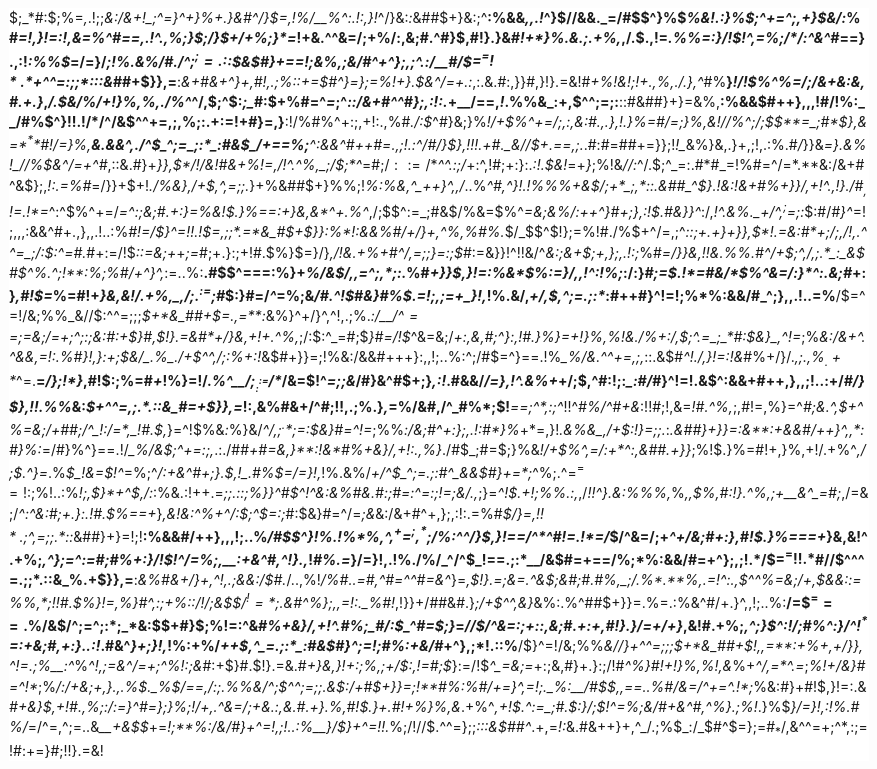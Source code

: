 $;_*#:$;%=*,*.!;;*&:/&+!_;^=}^+}%+.}&#^/}$=,!%/__%^:.!:,}!*^/}&:_:_&##$+}&:;^**:%&&*,,.!*^}$//&&._=/#$$^}%$_%&!.:}%$;^+=^;,+}$&/:_%#_=!,}!=:!,&=%^#==,.!^.,%;}$;/}$+/+%;}*=_!+&.^^&=/;+%/:,&;#.^#}$,#!}.}&_#!+*}%.&.;.+%,_,/.$.,!=_.%%=:}/!$!^,=%;/*/:^&^#_==}.,:!_:%%$_=/=}/*;!%.&%/#./^$;^;=.:$*_:$&$#}+==!;*&%,;&/#^+^};,;*^.:/__#/$$=^=!*.*%._&+^$+^^=:;;*:::&_##+$}},=**:*&+#&+^}+,#!,.;%:_:+=$#^}=};=%!_+}.$&^/=+.:*,:.&.#:,}}#,}!}.=&!#*+%!&!;!+.,%,_./.},^_*#%**}_!/!$%^%=/;/&+&:&,#.+.}_,_*/.$&/%/+!}%,%*,./%^_^/,$;^$:*;_*#:$+%#=^*=*;^_::/&+#^^#};,:!:._+__$/=$=,*!*.%%&_:+,$^^;=;:**::#&##}+}=&%,**:%&&$#++},,,!#/!%:__/#%$^}!!.!/*/^/&$^^+=,;,%;:.+:=!+#}=,}**:!/%#%^+:;,+!:.,%#_./:$_^#}&;}%*_!/+$%^+=/;_,_:,&:#.,.}_,$!$.}%=#/=;}%,&!/_/%^_;/;$$**=_;#*$},&=$*^**%*,*/:,&^#;+;=.,:%_#*%$#!/=}%,**&.&&^,./^$_^;=_;:*_:#&$_/+==%;**^:&&^#++#=.,;!_.:^/_#/}$},!!!.+#._&//$+.==,;.*.#:#=##+=}};!*!_*&%}&,.}+,;!,.:%.#_/_}}&*=}.&%!_//%$&^/=+^#*,::&.#}+_}},$*/!/&!#&+%!=,/!^.^%,_;/$;*^_=#;$/::=/*$*^^.:;/*+:^,!#;+:}:._:!.$&!_=+*}*;%!&_//:_^/.$;^_=:.#*#_=!%#=^/=*.**&:/&+#^&$};,_!:.=%#_=/}}+$+!*./%&},/+$,^,=;;.*}+%&##$+}%%;!*%:%&,^_++}^,,/*..%___^#,*^}!*.!%%_%+&$/;+*_;,*::.&##_^$}$.!$&:!&+#%+}}/,+!^.,!}_./#$_,!=$.!*=_^:^$%^+=/_=*^:;&;#.+:}=%&!$.}%==:+*}&,&*^+.%^_,/;$$^:=_;#&$/%&=$%^*=&;&%/:++^}#+;}_,:!$.#&}_}^*:/,*!^.&%._+/^$,^;$=;:*$:#/*#}^*=!;,,,:&&^#+.,},,.!..:%_#!=/$}^=!!$%%%_///$.!$=,;;*.=*&_#$+$}}:%*!:&&%#/+/}+,^%,%#%._$/_$$^$!};=%!#./%$+^/=,;^*::;+.+}+_}},$*!.=&:#*+;/;,/!,.^^=_;/:$:^_=#.*#+:=/!$*::=&;+*+_;=_#;+.}:;+!#.$%}$=}/}*,/!&.+%+#^/,=;;}=:;$*#:=&}}!^!!&/^*&:;&+$;+,};,.!:;*%#_=/}}&,!!&.%%.#^/+$;^,/,;.*_:_&$#$^%.^;!**:%;%#/+^}^,_:=..%:__.#$$^===:%}+_%/&$/,,=^;,*;:._%#_+}}$,}!=:%&*$%:=}/,,!^:!%;_:/:}_#;=$.!*=#&/*$%^&=/:}*^:.&;#_+:}_,#!$=_%=#!+*}&,&!/.+%,_,/;$.^:=$;#*$:}#=/_^_=%;&*/#.^!$#&}_#%$.=!;,;=_+_}!,*!%.&/,_+/,$,^;=.;:*_:#++#}^!=!;%*%:&&/#_^;},,.!..=%__$/$$=^=!/&;%%_&//$:^^=;;;*$+*&_##+$=.,=**:*&%}^+/}^,^!,.;%._:/__/^$==;=%*_*/%$&;/=+;^*;:;&:#:+$}#,$!}.=&*#*+/}&,+!+.^%,_;/:$:^_=#;$*}#=/!$*^&=&;/*+:,&,#;_^}:,_!#.}%}_=+!}%,%!&./%+_:/,$;^.=_;_*#:$&}_,^!=*;%*&:/&+_^.^&&,=!:._%#}!,_}:+;$&/_.%_./+$^^,/;:_%+:!*&$#+}}=;!%&:/&&#+++}:,,!;..%:^;/#$=^}==.!%*_%/&.^^+=,;,*::.&$#_^!./,}!=:!&_#%+/}/._,;.,%$_.+*$_^$=$.**=_/};$%^&=/;#*^:;&;#$!*}_,#!$:;%=#*+*!%}=!/._%^__/;$_^:=_:/*$_/&=$!^*=;;&*/#}&^#$+;}_,:!_.#&&/_/=}*,*!^.&%+_+/;$,^#:!;:*_:#/*#}^!=!.&$^:&&+#++,},,;!..:+/_#/}$},*!!.*%%_&:*$+^^=,;.*.::&_#=+$}},=*!:,&%#&+/^#;!!,.;%.}*,*=%/&#,/^_#%*;$!**_==;^*,:;^_!!^_#%/^#+&_:!!#;!,&=_!#.^%,_;,#!=,%}=^*#;&.^,$+^%=&;/+##;/^_!:/=*,_!#.$,*}=^!$%&_:_%}&/_^/,$;^.*$;_*=:$&}#=^!=*;%%_:/&;#^+:};,.!:#*}%_$+*$=,}!*.&%&_,/+$:!}=;;.*:_.&##}+}}=:&**:+&&#/++}^,,*:#}%:_=/#}%^}==.!/*_%/&$;^+=:;,*.:./##_+#=&,}**:!&*#%+&}/,+!:.,%}_./#$_;#=$;}%&_!/+$%^,=/:+*^:,&##.+}}_;%!$.}%=#!+,}%,+!/.+%^_,/;$.^}=_.%*$_!&=$!^*=%;^*/:+&^#_+;}.$,!_.#%$_=/=}!,*!%.&%/_+/^$_^;=.;:#^_&&$#}+=*;_^%;.^$=^==!$:;%!..:%_!;,$}*+^$,/:_:%&.:!++.=_;;*.::;%}}^#$^!^&*:*&%#&.#*:;#=:^=:;!=;*&/.,*_;}=*^!$.+!;%%.:,*,/_!!^*}.*&:%%%,_%*,,$%,#_:!}.^%,_;+__&^_=#;$%!:=/!$*,/=&;/*^:^&:#;+.}:._!#.$%=_=+*}*,&!&:^%+_^/:$;^$=:;_*#:$&}#=^/=*;&*&:/&+#^+,};,:!:.=%#_$/}$=,!!*.%%&_//+$;^,=;;.*::_&##}+}=!;!**:%&&#/++},,,!;..%___/#$$^}!%.!%*_%,^$,^+=^;,^*$;/%:^^/}$,}!==/^*$%/__+*#.**!=/#//:$_^#!=.!*=_*/*$/^&=/;+*^+/&;#_+:}_,#!$.}%===+*}&,&!^.+%;_,^};=^:=#;#%+:}/!$!^/=%;,__:+&^#,^!}.,_!_#%.=_}/=}!,.!%./%/_^/^$_!==.;:*__/&$#=+==/%;*%:&&/#=+^};,;!.$*%__$/$$=^=!!.*%%$#//$^^^=.;;*.::&_%.+$}},=**:*&%#&+/}+,^!,.;&&_:/_$#.*/..,%!_*/%*#..=#,^#=^^#=&^_}=*,$!}.=;&=.^&$;&#;#.#%,_;/.%*.**%,.=!^:.,$^^%=&;/+,$&&::=%%,*;!!#.$%}!=,%}#^,$:%,%:_^/,$;_+%::/!/;&$$$/^!=*;%+#$.&#_^%};,,=!:._%#!*,!}}+/##&#.}_;/+$^^,&}_&%:.%^##$+}}=.%=.:%&^#/+.}^,,!;..%:__/=$$^===.%%*$%/&$/^;=^;:*;_*&:$$+#}$;%!=:^&*#%+&}/,+!^.#%;_#/:$_^#=$;}*=_//*$/^&=:;+*::,&;#.+:*+,#!}.}/=+/+*}_,&!#.+%;_,^;}$^:!/;#%^:}/^$!^*=%;&*$:+&;#,+:}..:!_.#&^_}+;}!,_!%:+%/_++*$,^_=.;:*_:#&$#}^;=!;#*%:+&/#_+^},;*!.::%__$/$$}^=!/&;%%_&//}+^^=;;;*$+*&_##+$!,,=**:*+%+,+/}},^!=.;%__:^_%_^$!,;=%._*/.$&^/=+;^%!:;&_#:+$}#.$!}.=&.#*+_}&,}!+:;%,_;+/$:,!=#;$*}:=/!$*^_=&;=*+:;&,#}+.}:;/!#_^%}#!+!}%,%!,&_%+_^/,=*^.=_;_%!+/&}#=^!*_;%*/:/+_&;+,}.,.%$._%$_$/=$=,/:;.%%&_/^;$^^;=;;.&$:_/+#$+}}=;!**#%:%#/+=}^,=!;._%:__/#$$,,==..%*_#/&=/^+=^.!*;_%&:#}+#!$,}!=:.&*#_+&}$,+!#.,%;_:/:=}^#=};}%;_!/+,.^&=/;+&.:,&.#.+}.%,#!$.}+.#!+%}%,&_*.+%^_,+!$.^:=_;#.$:}/;$!^*=%;&*/#+&^#,^%}.;%!_.}%$_}/=}!,:!%.#%/_=/^=,^;=..&*__+&$$*+=*!;**%:/&/#}+^=!,;!..:%__}/$}+^=!!.*%;/!//$.^^=};;*:::&$##^*.+,=*!:*&.#&++}+,^_/.;%$_:/_$#^$=};=#$_*/,$&^^=+;^*,:;=!#:+=}#;!!}.=&!